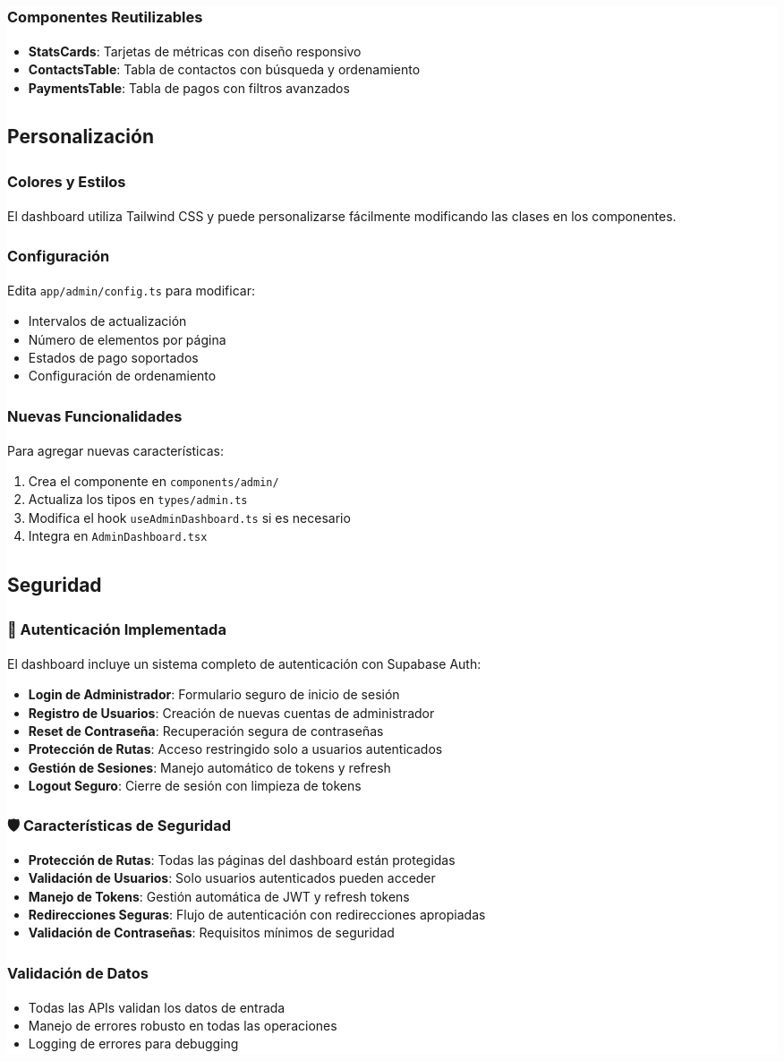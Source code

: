 ### Componentes Reutilizables
- **StatsCards**: Tarjetas de métricas con diseño responsivo
- **ContactsTable**: Tabla de contactos con búsqueda y ordenamiento
- **PaymentsTable**: Tabla de pagos con filtros avanzados

## Personalización

### Colores y Estilos
El dashboard utiliza Tailwind CSS y puede personalizarse fácilmente modificando las clases en los componentes.

### Configuración
Edita `app/admin/config.ts` para modificar:
- Intervalos de actualización
- Número de elementos por página
- Estados de pago soportados
- Configuración de ordenamiento

### Nuevas Funcionalidades
Para agregar nuevas características:
1. Crea el componente en `components/admin/`
2. Actualiza los tipos en `types/admin.ts`
3. Modifica el hook `useAdminDashboard.ts` si es necesario
4. Integra en `AdminDashboard.tsx`

## Seguridad

### 🔐 Autenticación Implementada
El dashboard incluye un sistema completo de autenticación con Supabase Auth:

- **Login de Administrador**: Formulario seguro de inicio de sesión
- **Registro de Usuarios**: Creación de nuevas cuentas de administrador
- **Reset de Contraseña**: Recuperación segura de contraseñas
- **Protección de Rutas**: Acceso restringido solo a usuarios autenticados
- **Gestión de Sesiones**: Manejo automático de tokens y refresh
- **Logout Seguro**: Cierre de sesión con limpieza de tokens

### 🛡️ Características de Seguridad
- **Protección de Rutas**: Todas las páginas del dashboard están protegidas
- **Validación de Usuarios**: Solo usuarios autenticados pueden acceder
- **Manejo de Tokens**: Gestión automática de JWT y refresh tokens
- **Redirecciones Seguras**: Flujo de autenticación con redirecciones apropiadas
- **Validación de Contraseñas**: Requisitos mínimos de seguridad

### Validación de Datos
- Todas las APIs validan los datos de entrada
- Manejo de errores robusto en todas las operaciones
- Logging de errores para debugging

